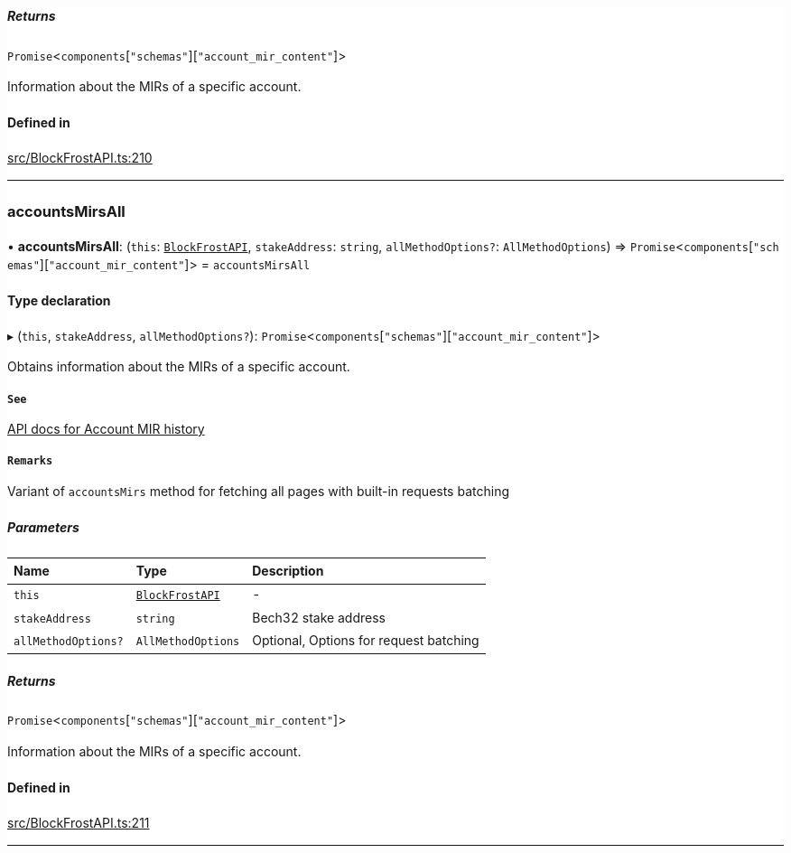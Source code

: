 ##### Returns

`Promise`<`components`[``"schemas"``][``"account_mir_content"``]\>

Information about the MIRs of a specific account.

#### Defined in

[src/BlockFrostAPI.ts:210](https://github.com/blockfrost/blockfrost-js/blob/b64ea86/src/BlockFrostAPI.ts#L210)

___

### accountsMirsAll

• **accountsMirsAll**: (`this`: [`BlockFrostAPI`](BlockFrostAPI.md), `stakeAddress`: `string`, `allMethodOptions?`: `AllMethodOptions`) => `Promise`<`components`[``"schemas"``][``"account_mir_content"``]\> = `accountsMirsAll`

#### Type declaration

▸ (`this`, `stakeAddress`, `allMethodOptions?`): `Promise`<`components`[``"schemas"``][``"account_mir_content"``]\>

Obtains information about the MIRs of a specific account.

**`See`**

[API docs for Account MIR history](https://docs.blockfrost.io/#tag/Cardano-Accounts/paths/~1accounts~1%7Bstake_address%7D~1mirs/get)

**`Remarks`**

Variant of `accountsMirs` method for fetching all pages with built-in requests batching

##### Parameters

| Name | Type | Description |
| :------ | :------ | :------ |
| `this` | [`BlockFrostAPI`](BlockFrostAPI.md) | - |
| `stakeAddress` | `string` | Bech32 stake address |
| `allMethodOptions?` | `AllMethodOptions` | Optional, Options for request batching |

##### Returns

`Promise`<`components`[``"schemas"``][``"account_mir_content"``]\>

Information about the MIRs of a specific account.

#### Defined in

[src/BlockFrostAPI.ts:211](https://github.com/blockfrost/blockfrost-js/blob/b64ea86/src/BlockFrostAPI.ts#L211)

___
